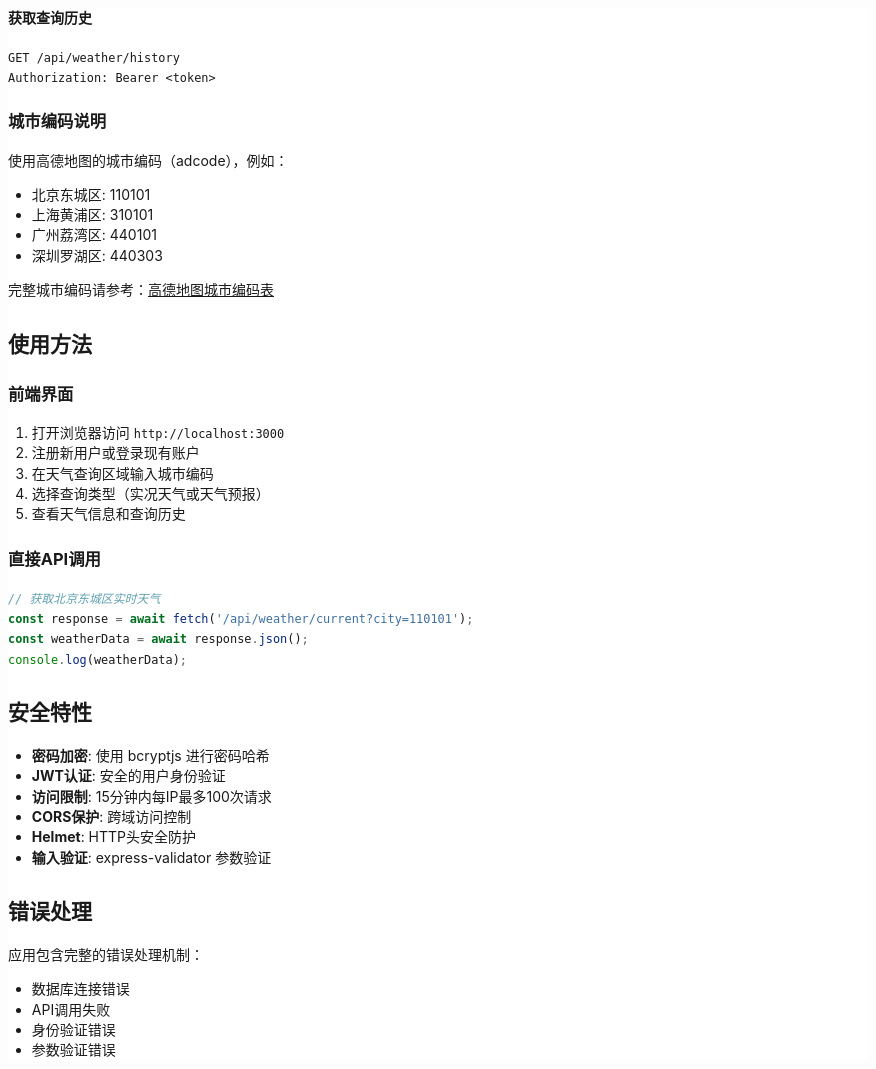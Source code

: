 #### 获取查询历史
```
GET /api/weather/history
Authorization: Bearer <token>
```

### 城市编码说明

使用高德地图的城市编码（adcode），例如：
- 北京东城区: 110101
- 上海黄浦区: 310101
- 广州荔湾区: 440101
- 深圳罗湖区: 440303

完整城市编码请参考：[高德地图城市编码表](https://lbs.amap.com/api/webservice/download)

## 使用方法

### 前端界面

1. 打开浏览器访问 `http://localhost:3000`
2. 注册新用户或登录现有账户
3. 在天气查询区域输入城市编码
4. 选择查询类型（实况天气或天气预报）
5. 查看天气信息和查询历史

### 直接API调用

```javascript
// 获取北京东城区实时天气
const response = await fetch('/api/weather/current?city=110101');
const weatherData = await response.json();
console.log(weatherData);
```

## 安全特性

- **密码加密**: 使用 bcryptjs 进行密码哈希
- **JWT认证**: 安全的用户身份验证
- **访问限制**: 15分钟内每IP最多100次请求
- **CORS保护**: 跨域访问控制
- **Helmet**: HTTP头安全防护
- **输入验证**: express-validator 参数验证

## 错误处理

应用包含完整的错误处理机制：
- 数据库连接错误
- API调用失败
- 身份验证错误
- 参数验证错误
